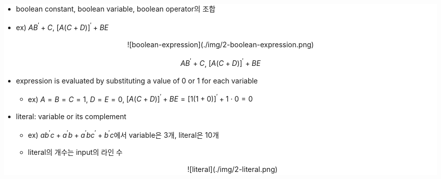 - boolean constant, boolean variable, boolean operator의 조합

- ex) $AB^{\prime} + C$, $[A(C+D)]^{\prime} + BE$

<center markdown="block">
![boolean-expression](./img/2-boolean-expression.png)

$AB^{\prime} + C$, $[A(C+D)]^{\prime} + BE$
</center>

- expression is evaluated by substituting a value of 0 or 1 for each variable

	- ex) $A=B=C=1$, $D=E=0$, $[A(C+D)]^{\prime}+BE=[1(1+0)]^{\prime} + 1\cdot0 = 0$

- literal: variable or its complement

	- ex) $ab^{\prime}c + a^{\prime}b + a^{\prime}bc^{\prime} + b^{\prime}c$에서 variable은 3개, literal은 10개

	- literal의 개수는 input의 라인 수

		<center markdown="block">
		![literal](./img/2-literal.png)
